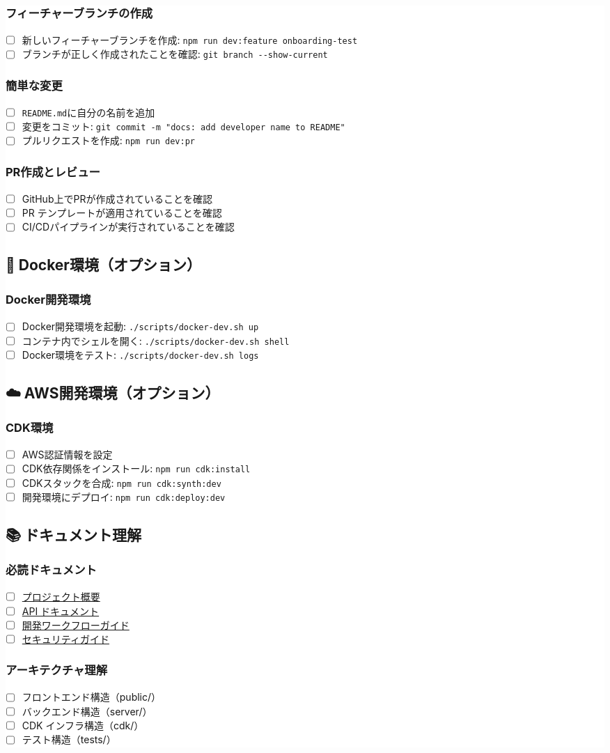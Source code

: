 ### フィーチャーブランチの作成

- [ ] 新しいフィーチャーブランチを作成: `npm run dev:feature onboarding-test`
- [ ] ブランチが正しく作成されたことを確認: `git branch --show-current`

### 簡単な変更

- [ ] `README.md`に自分の名前を追加
- [ ] 変更をコミット: `git commit -m "docs: add developer name to README"`
- [ ] プルリクエストを作成: `npm run dev:pr`

### PR作成とレビュー

- [ ] GitHub上でPRが作成されていることを確認
- [ ] PR テンプレートが適用されていることを確認
- [ ] CI/CDパイプラインが実行されていることを確認

## 🐳 Docker環境（オプション）

### Docker開発環境

- [ ] Docker開発環境を起動: `./scripts/docker-dev.sh up`
- [ ] コンテナ内でシェルを開く: `./scripts/docker-dev.sh shell`
- [ ] Docker環境をテスト: `./scripts/docker-dev.sh logs`

## ☁️ AWS開発環境（オプション）

### CDK環境

- [ ] AWS認証情報を設定
- [ ] CDK依存関係をインストール: `npm run cdk:install`
- [ ] CDKスタックを合成: `npm run cdk:synth:dev`
- [ ] 開発環境にデプロイ: `npm run cdk:deploy:dev`

## 📚 ドキュメント理解

### 必読ドキュメント

- [ ] [プロジェクト概要](../../CLAUDE.md)
- [ ] [API ドキュメント](http://localhost:3000/api/docs)
- [ ] [開発ワークフローガイド](./workflow-guide.md)
- [ ] [セキュリティガイド](../security/SECURITY-POLICY.md)

### アーキテクチャ理解

- [ ] フロントエンド構造（public/）
- [ ] バックエンド構造（server/）
- [ ] CDK インフラ構造（cdk/）
- [ ] テスト構造（tests/）
